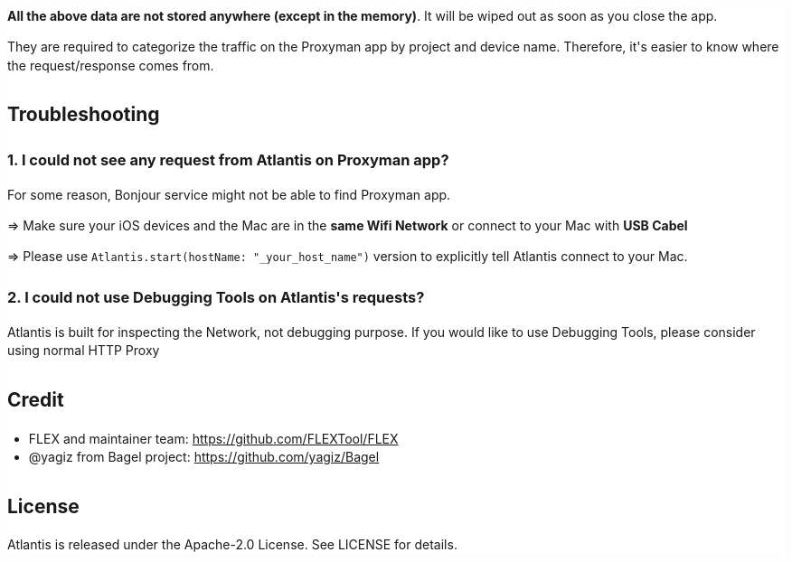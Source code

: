 **All the above data are not stored anywhere (except in the memory)**. It will be wiped out as soon as you close the app. 

They are required to categorize the traffic on the Proxyman app by project and device name. Therefore, it's easier to know where the request/response comes from.

## Troubleshooting
### 1. I could not see any request from Atlantis on Proxyman app?
For some reason, Bonjour service might not be able to find Proxyman app. 

=> Make sure your iOS devices and the Mac are in the **same Wifi Network** or connect to your Mac with **USB Cabel**

=> Please use `Atlantis.start(hostName: "_your_host_name")` version to explicitly tell Atlantis connect to your Mac.

### 2. I could not use Debugging Tools on Atlantis's requests?
Atlantis is built for inspecting the Network, not debugging purpose. If you would like to use Debugging Tools, please consider using normal HTTP Proxy


## Credit
- FLEX and maintainer team: https://github.com/FLEXTool/FLEX
- @yagiz from Bagel project: https://github.com/yagiz/Bagel

## License
Atlantis is released under the Apache-2.0 License. See LICENSE for details.

